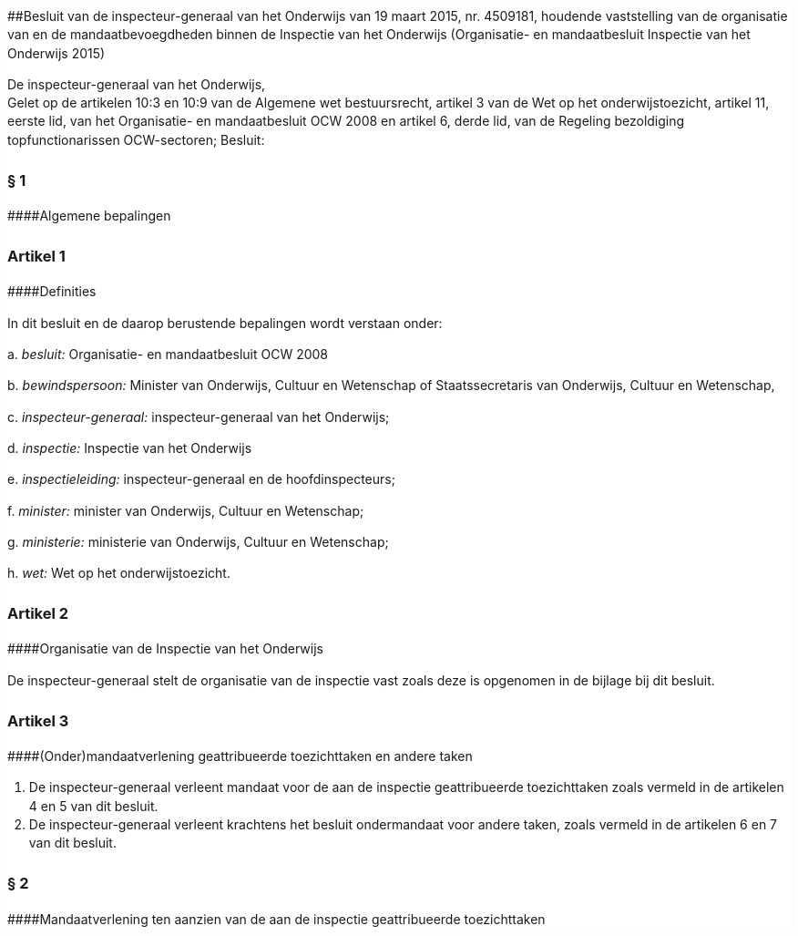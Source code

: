 <meta http-equiv='Content-Type' content='text/html; charset=utf-8' />

##Besluit van de inspecteur-generaal van het Onderwijs van 19 maart 2015, nr. 4509181, houdende vaststelling van de organisatie van en de mandaatbevoegdheden binnen de Inspectie van het Onderwijs (Organisatie- en mandaatbesluit Inspectie van het Onderwijs 2015)

De inspecteur-generaal van het Onderwijs,  
Gelet op de artikelen 10:3 en 10:9 van de Algemene wet bestuursrecht, artikel 3 van de Wet op het onderwijstoezicht, artikel 11, eerste lid, van het Organisatie- en mandaatbesluit OCW 2008 en artikel 6, derde lid, van de Regeling bezoldiging topfunctionarissen OCW-sectoren;
Besluit:     
### §  1  

####Algemene bepalingen

### Artikel  1  

####Definities

In dit besluit en de daarop berustende bepalingen wordt verstaan onder: 

a.  *besluit:* Organisatie- en mandaatbesluit OCW 2008  

b.  *bewindspersoon:* Minister van Onderwijs, Cultuur en Wetenschap of Staatssecretaris van Onderwijs, Cultuur en Wetenschap,  

c.  *inspecteur-generaal:* inspecteur-generaal van het Onderwijs;  

d.  *inspectie:* Inspectie van het Onderwijs  

e.  *inspectieleiding:* inspecteur-generaal en de hoofdinspecteurs;  

f.  *minister:* minister van Onderwijs, Cultuur en Wetenschap;  

g.  *ministerie:* ministerie van Onderwijs, Cultuur en Wetenschap;  

h.  *wet:* Wet op het onderwijstoezicht.   

### Artikel  2  

####Organisatie van de Inspectie van het Onderwijs

De inspecteur-generaal stelt de organisatie van de inspectie vast zoals deze is opgenomen in de bijlage bij dit besluit. 

### Artikel  3  

####(Onder)mandaatverlening geattribueerde toezichttaken en andere taken

1.  De inspecteur-generaal verleent mandaat voor de aan de inspectie geattribueerde toezichttaken zoals vermeld in de artikelen 4 en 5 van dit besluit.   
2.  De inspecteur-generaal verleent krachtens het besluit ondermandaat voor andere taken, zoals vermeld in de artikelen 6 en 7 van dit besluit.  

### §  2  

####Mandaatverlening ten aanzien van de aan de inspectie geattribueerde toezichttaken
